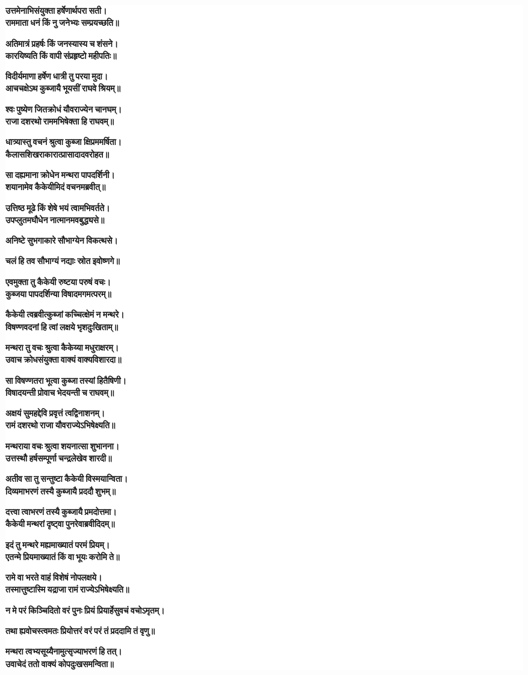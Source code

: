 **उत्तमेनाभिसंयुक्ता हर्षेणार्थपरा सती।  
राममाता धनं किं नु जनेभ्यः सम्प्रयच्छति॥**

**अतिमात्रं प्रहर्षः किं जनस्यास्य च शंसने।  
कारयिष्यति किं वापी संप्रहृष्टो महीपतिः॥**

**विदीर्यमाणा हर्षेण धात्री तु परया मुदा।  
आचचक्षेऽथ कुब्जायै भूयसीं राघवे श्रियम्॥**

**श्वः पुष्येण जितक्रोधं यौवराज्येन चानघम्।  
राजा दशरथो राममभिषेक्ता हि राघवम्॥**

**धात्र्यास्तु वचनं श्रुत्वा कुब्जा क्षिप्रममर्षिता।  
कैलासशिखराकारात्प्रासादादवरोहत॥**

**सा दह्यमाना क्रोधेन मन्थरा पापदर्शिनी।  
शयानामेव कैकेयीमिदं वचनमब्रवीत्॥**

**उत्तिष्ठ मूढे किं शेषे भयं त्वामभिवर्तते।  
उपप्लुतमघौधेन नात्मानमवबुद्ध्यसे॥**

**अनिष्टे सुभगाकारे सौभाग्येन विकत्थसे।**

**चलं हि तव सौभाग्यं नद्याः स्रोत इवोष्णगे॥**

**एवमुक्ता तु कैकेयी रुष्टया परुषं वचः।  
कुब्जया पापदर्शिन्या विषादमगमत्परम्॥**

**कैकेयी त्वब्रवीत्कुब्जां कच्चित्क्षेमं न मन्थरे।  
विषण्णवदनां हि त्वां लक्षये भृशदुःखिताम्॥**

**मन्थरा तु वचः श्रुत्वा कैकेय्या मधुराक्षरम्।  
उवाच क्रोधसंयुक्ता वाक्यं वाक्यविशारदा॥**

**सा विषण्णतरा भूत्वा कुब्जा तस्यां हितैषिणी।  
विषादयन्ती प्रोवाच भेदयन्ती च राघवम्॥**

**अक्षयं सुमहद्देवि प्रवृत्तं त्वद्विनाशनम्।  
रामं दशरथो राजा यौवराज्येऽभिषेक्ष्यति॥**

**मन्थराया वचः श्रुत्वा शयनात्सा शुभानना।  
उत्तस्थौ हर्षसम्पूर्णा चन्द्रलेखेव शारदी॥**

**अतीव सा तु सन्तुष्टा कैकेयी विस्मयान्विता।  
दिव्यमाभरणं तस्यै कुब्जायै प्रददौ शुभम्॥**

**दत्त्वा त्वाभरणं तस्यै कुब्जायै प्रमदोत्तमा।  
कैकेयी मन्थरां दृष्ट्वा पुनरेवाब्रवीदिदम्॥**

**इदं तु मन्थरे मह्यमाख्यातं परमं प्रियम्।  
एतन्मे प्रियमाख्यातं किं वा भूयः करोमि ते॥**

**रामे वा भरते वाहं विशेषं नोपलक्षये।  
तस्मात्तुष्टास्मि यद्राजा रामं राज्येऽभिषेक्ष्यति॥**

**न मे परं किञ्चिदितो वरं पुनः प्रियं प्रियार्हेसुवचं वचोऽमृतम्।**

**तथा ह्यवोचस्त्वमतः प्रियोत्तरं वरं परं तं प्रददामि तं वृणु॥**

**मन्थरा त्वभ्यसूय्यैनामुत्सृज्याभरणं हि तत्।  
उवाचेदं ततो वाक्यं कोपदुःखसमन्विता॥**

